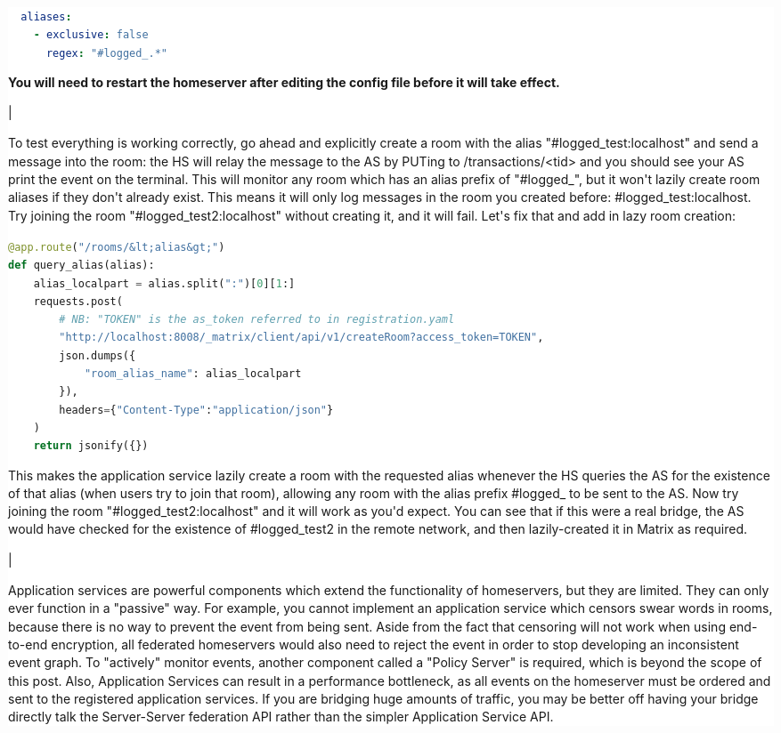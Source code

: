 ~~~ yaml
  aliases:
    - exclusive: false
      regex: "#logged_.*"
~~~

**You will need to restart the homeserver after editing the config file before it will take effect.**

|

To test everything is working correctly, go ahead and explicitly create a room with the alias "#logged_test:localhost" and send a message into the room: the HS will relay the message to the AS by PUTing to /transactions/&lt;tid&gt; and you should see your AS print the event on the terminal. This will monitor any room which has an alias prefix of "#logged_", but it won't lazily create room aliases if they don't already exist. This means it will only log messages in the room you created before: #logged_test:localhost. Try joining the room "#logged_test2:localhost" without creating it, and it will fail. Let's fix that and add in lazy room creation:

~~~ python
@app.route("/rooms/&lt;alias&gt;")
def query_alias(alias):
    alias_localpart = alias.split(":")[0][1:]
    requests.post(
        # NB: "TOKEN" is the as_token referred to in registration.yaml
        "http://localhost:8008/_matrix/client/api/v1/createRoom?access_token=TOKEN",
        json.dumps({
            "room_alias_name": alias_localpart
        }),
        headers={"Content-Type":"application/json"}
    )
    return jsonify({})
~~~

This makes the application service lazily create a room with the requested alias whenever the HS queries the AS for the existence of that alias (when users try to join that room), allowing any room with the alias prefix #logged_ to be sent to the AS. Now try joining the room "#logged_test2:localhost" and it will work as you'd expect.  You can see that if this were a real bridge, the AS would have checked for the existence of #logged_test2 in the remote network, and then lazily-created it in Matrix as required.

|

Application services are powerful components which extend the functionality of homeservers, but they are limited. They can only ever function in a "passive" way. For example, you cannot implement an application service which censors swear words in rooms, because there is no way to prevent the event from being sent. Aside from the fact that censoring will not work when using end-to-end encryption, all federated homeservers would also need to reject the event in order to stop developing an inconsistent event graph. To "actively" monitor events, another component called a "Policy Server" is required, which is beyond the scope of this post.  Also, Application Services can result in a performance bottleneck, as all events on the homeserver must be ordered and sent to the registered application services.  If you are bridging huge amounts of traffic, you may be better off having your bridge directly talk the Server-Server federation API rather than the simpler Application Service API.
